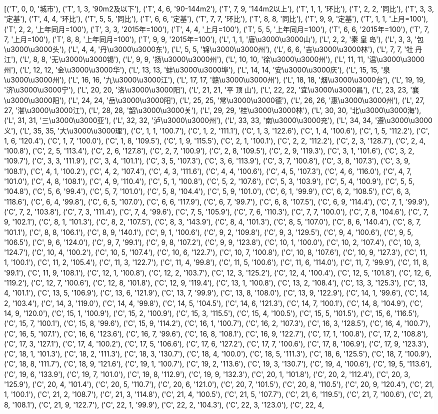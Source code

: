 [('T', 0, 0, '城市'), ('T', 1, 3, '90m2及以下'), ('T', 4, 6, '90-144m2'), ('T', 7, 9, '144m2以上'), ('T', 1, 1, '环比'), ('T', 2, 2, '同比'), ('T', 3, 3, '定基'), ('T', 4, 4, '环比'), ('T', 5, 5, '同比'), ('T', 6, 6, '定基'), ('T', 7, 7, '环比'), ('T', 8, 8, '同比'), ('T', 9, 9, '定基'), ('T', 1, 1, '上月=100'), ('T', 2, 2, '上年同月=100'), ('T', 3, 3, '2015年=100'), ('T', 4, 4, '上月=100'), ('T', 5, 5, '上年同月=100'), ('T', 6, 6, '2015年=100'), ('T', 7, 7, '上月=100'), ('T', 8, 8, '上年同月=100'), ('T', 9, 9, '2015年=100'), ('L', 1, 1, '唐\u3000\u3000山'), ('L', 2, 2, '秦 皇 岛'), ('L', 3, 3, '包\u3000\u3000头'), ('L', 4, 4, '丹\u3000\u3000东'), ('L', 5, 5, '锦\u3000\u3000州'), ('L', 6, 6, '吉\u3000\u3000林'), ('L', 7, 7, '牡 丹 江'), ('L', 8, 8, '无\u3000\u3000锡'), ('L', 9, 9, '扬\u3000\u3000州'), ('L', 10, 10, '徐\u3000\u3000州'), ('L', 11, 11, '温\u3000\u3000州'), ('L', 12, 12, '金\u3000\u3000华'), ('L', 13, 13, '蚌\u3000\u3000埠'), ('L', 14, 14, '安\u3000\u3000庆'), ('L', 15, 15, '泉\u3000\u3000州'), ('L', 16, 16, '九\u3000\u3000江'), ('L', 17, 17, '赣\u3000\u3000州'), ('L', 18, 18, '烟\u3000\u3000台'), ('L', 19, 19, '济\u3000\u3000宁'), ('L', 20, 20, '洛\u3000\u3000阳'), ('L', 21, 21, '平 顶 山'), ('L', 22, 22, '宜\u3000\u3000昌'), ('L', 23, 23, '襄\u3000\u3000阳'), ('L', 24, 24, '岳\u3000\u3000阳'), ('L', 25, 25, '常\u3000\u3000德'), ('L', 26, 26, '惠\u3000\u3000州'), ('L', 27, 27, '湛\u3000\u3000江'), ('L', 28, 28, '韶\u3000\u3000关'), ('L', 29, 29, '桂\u3000\u3000林'), ('L', 30, 30, '北\u3000\u3000海'), ('L', 31, 31, '三\u3000\u3000亚'), ('L', 32, 32, '泸\u3000\u3000州'), ('L', 33, 33, '南\u3000\u3000充'), ('L', 34, 34, '遵\u3000\u3000义'), ('L', 35, 35, '大\u3000\u3000理'), ('C', 1, 1, '100.7'), ('C', 1, 2, '111.1'), ('C', 1, 3, '122.6'), ('C', 1, 4, '100.6'), ('C', 1, 5, '112.2'), ('C', 1, 6, '120.4'), ('C', 1, 7, '100.0'), ('C', 1, 8, '109.5'), ('C', 1, 9, '115.5'), ('C', 2, 1, '100.1'), ('C', 2, 2, '112.2'), ('C', 2, 3, '128.7'), ('C', 2, 4, '100.8'), ('C', 2, 5, '113.4'), ('C', 2, 6, '127.8'), ('C', 2, 7, '100.9'), ('C', 2, 8, '109.5'), ('C', 2, 9, '119.3'), ('C', 3, 1, '101.6'), ('C', 3, 2, '109.7'), ('C', 3, 3, '111.9'), ('C', 3, 4, '101.1'), ('C', 3, 5, '107.3'), ('C', 3, 6, '113.9'), ('C', 3, 7, '100.8'), ('C', 3, 8, '107.3'), ('C', 3, 9, '108.1'), ('C', 4, 1, '100.2'), ('C', 4, 2, '107.4'), ('C', 4, 3, '111.6'), ('C', 4, 4, '100.6'), ('C', 4, 5, '107.3'), ('C', 4, 6, '116.0'), ('C', 4, 7, '101.0'), ('C', 4, 8, '108.1'), ('C', 4, 9, '110.4'), ('C', 5, 1, '100.8'), ('C', 5, 2, '107.6'), ('C', 5, 3, '103.9'), ('C', 5, 4, '100.9'), ('C', 5, 5, '104.8'), ('C', 5, 6, '99.4'), ('C', 5, 7, '101.0'), ('C', 5, 8, '104.4'), ('C', 5, 9, '101.0'), ('C', 6, 1, '99.9'), ('C', 6, 2, '108.5'), ('C', 6, 3, '118.6'), ('C', 6, 4, '99.8'), ('C', 6, 5, '107.0'), ('C', 6, 6, '117.9'), ('C', 6, 7, '99.7'), ('C', 6, 8, '107.5'), ('C', 6, 9, '114.4'), ('C', 7, 1, '99.9'), ('C', 7, 2, '103.8'), ('C', 7, 3, '111.4'), ('C', 7, 4, '99.6'), ('C', 7, 5, '105.9'), ('C', 7, 6, '110.3'), ('C', 7, 7, '100.0'), ('C', 7, 8, '104.6'), ('C', 7, 9, '102.1'), ('C', 8, 1, '101.3'), ('C', 8, 2, '107.5'), ('C', 8, 3, '143.9'), ('C', 8, 4, '101.3'), ('C', 8, 5, '107.0'), ('C', 8, 6, '140.4'), ('C', 8, 7, '101.1'), ('C', 8, 8, '106.1'), ('C', 8, 9, '140.1'), ('C', 9, 1, '100.6'), ('C', 9, 2, '109.8'), ('C', 9, 3, '129.5'), ('C', 9, 4, '100.6'), ('C', 9, 5, '106.5'), ('C', 9, 6, '124.0'), ('C', 9, 7, '99.1'), ('C', 9, 8, '107.2'), ('C', 9, 9, '123.8'), ('C', 10, 1, '100.0'), ('C', 10, 2, '107.4'), ('C', 10, 3, '124.7'), ('C', 10, 4, '100.2'), ('C', 10, 5, '107.4'), ('C', 10, 6, '122.7'), ('C', 10, 7, '100.8'), ('C', 10, 8, '107.6'), ('C', 10, 9, '127.3'), ('C', 11, 1, '100.1'), ('C', 11, 2, '105.4'), ('C', 11, 3, '122.7'), ('C', 11, 4, '99.8'), ('C', 11, 5, '100.6'), ('C', 11, 6, '114.0'), ('C', 11, 7, '99.9'), ('C', 11, 8, '99.1'), ('C', 11, 9, '108.1'), ('C', 12, 1, '100.8'), ('C', 12, 2, '103.7'), ('C', 12, 3, '125.2'), ('C', 12, 4, '100.4'), ('C', 12, 5, '101.8'), ('C', 12, 6, '119.2'), ('C', 12, 7, '100.6'), ('C', 12, 8, '101.8'), ('C', 12, 9, '119.4'), ('C', 13, 1, '100.8'), ('C', 13, 2, '108.4'), ('C', 13, 3, '125.3'), ('C', 13, 4, '101.1'), ('C', 13, 5, '106.9'), ('C', 13, 6, '121.9'), ('C', 13, 7, '99.9'), ('C', 13, 8, '108.0'), ('C', 13, 9, '122.9'), ('C', 14, 1, '99.6'), ('C', 14, 2, '103.4'), ('C', 14, 3, '119.0'), ('C', 14, 4, '99.8'), ('C', 14, 5, '104.5'), ('C', 14, 6, '121.3'), ('C', 14, 7, '100.1'), ('C', 14, 8, '104.9'), ('C', 14, 9, '120.0'), ('C', 15, 1, '100.9'), ('C', 15, 2, '100.9'), ('C', 15, 3, '115.5'), ('C', 15, 4, '100.5'), ('C', 15, 5, '101.5'), ('C', 15, 6, '116.5'), ('C', 15, 7, '100.1'), ('C', 15, 8, '99.6'), ('C', 15, 9, '114.2'), ('C', 16, 1, '100.7'), ('C', 16, 2, '107.3'), ('C', 16, 3, '128.5'), ('C', 16, 4, '100.7'), ('C', 16, 5, '107.1'), ('C', 16, 6, '123.6'), ('C', 16, 7, '99.6'), ('C', 16, 8, '108.1'), ('C', 16, 9, '122.7'), ('C', 17, 1, '100.8'), ('C', 17, 2, '108.8'), ('C', 17, 3, '127.1'), ('C', 17, 4, '100.2'), ('C', 17, 5, '106.6'), ('C', 17, 6, '127.2'), ('C', 17, 7, '100.6'), ('C', 17, 8, '106.9'), ('C', 17, 9, '123.3'), ('C', 18, 1, '101.3'), ('C', 18, 2, '111.3'), ('C', 18, 3, '130.7'), ('C', 18, 4, '100.0'), ('C', 18, 5, '111.3'), ('C', 18, 6, '125.5'), ('C', 18, 7, '100.9'), ('C', 18, 8, '111.7'), ('C', 18, 9, '121.6'), ('C', 19, 1, '100.7'), ('C', 19, 2, '113.6'), ('C', 19, 3, '130.7'), ('C', 19, 4, '100.6'), ('C', 19, 5, '113.6'), ('C', 19, 6, '133.9'), ('C', 19, 7, '101.0'), ('C', 19, 8, '112.9'), ('C', 19, 9, '132.3'), ('C', 20, 1, '101.8'), ('C', 20, 2, '112.4'), ('C', 20, 3, '125.9'), ('C', 20, 4, '101.4'), ('C', 20, 5, '110.7'), ('C', 20, 6, '121.0'), ('C', 20, 7, '101.5'), ('C', 20, 8, '110.5'), ('C', 20, 9, '120.4'), ('C', 21, 1, '100.1'), ('C', 21, 2, '108.7'), ('C', 21, 3, '114.8'), ('C', 21, 4, '100.5'), ('C', 21, 5, '107.7'), ('C', 21, 6, '119.5'), ('C', 21, 7, '100.6'), ('C', 21, 8, '108.1'), ('C', 21, 9, '122.7'), ('C', 22, 1, '99.9'), ('C', 22, 2, '104.3'), ('C', 22, 3, '123.0'), ('C', 22, 4,